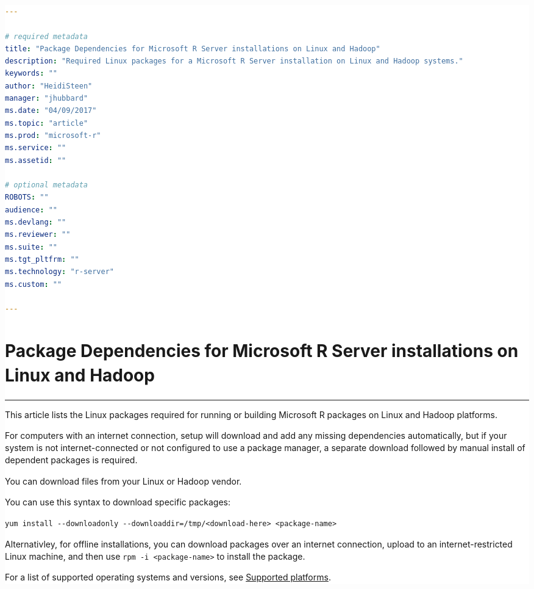 ```yaml
---

# required metadata
title: "Package Dependencies for Microsoft R Server installations on Linux and Hadoop"
description: "Required Linux packages for a Microsoft R Server installation on Linux and Hadoop systems."
keywords: ""
author: "HeidiSteen"
manager: "jhubbard"
ms.date: "04/09/2017"
ms.topic: "article"
ms.prod: "microsoft-r"
ms.service: ""
ms.assetid: ""

# optional metadata
ROBOTS: ""
audience: ""
ms.devlang: ""
ms.reviewer: ""
ms.suite: ""
ms.tgt_pltfrm: ""
ms.technology: "r-server"
ms.custom: ""

---
```

# Package Dependencies for Microsoft R Server installations on Linux and Hadoop
--------------------
This article lists the Linux packages required for running or building Microsoft R packages on Linux and Hadoop platforms.

For computers with an internet connection, setup will download and add any missing dependencies automatically, but if your system is not internet-connected or not configured to use a package manager, a separate download followed by manual install of dependent packages is required.

You can download files from your Linux or Hadoop vendor. 

You can use this syntax to download specific packages:
~~~~
yum install --downloadonly --downloaddir=/tmp/<download-here> <package-name>
~~~~

Alternativley, for offline installations, you can download packages over an internet connection, upload to an internet-restricted Linux machine, and then use `rpm -i <package-name>` to install the package.

For a list of supported operating systems and versions, see [Supported platforms](rserver-install-supported-platforms.md).
